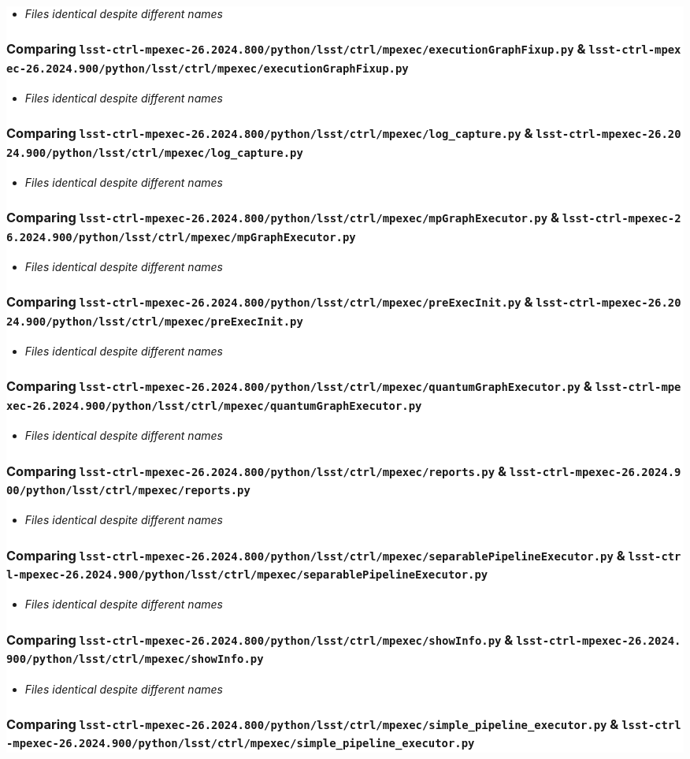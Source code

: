  * *Files identical despite different names*

### Comparing `lsst-ctrl-mpexec-26.2024.800/python/lsst/ctrl/mpexec/executionGraphFixup.py` & `lsst-ctrl-mpexec-26.2024.900/python/lsst/ctrl/mpexec/executionGraphFixup.py`

 * *Files identical despite different names*

### Comparing `lsst-ctrl-mpexec-26.2024.800/python/lsst/ctrl/mpexec/log_capture.py` & `lsst-ctrl-mpexec-26.2024.900/python/lsst/ctrl/mpexec/log_capture.py`

 * *Files identical despite different names*

### Comparing `lsst-ctrl-mpexec-26.2024.800/python/lsst/ctrl/mpexec/mpGraphExecutor.py` & `lsst-ctrl-mpexec-26.2024.900/python/lsst/ctrl/mpexec/mpGraphExecutor.py`

 * *Files identical despite different names*

### Comparing `lsst-ctrl-mpexec-26.2024.800/python/lsst/ctrl/mpexec/preExecInit.py` & `lsst-ctrl-mpexec-26.2024.900/python/lsst/ctrl/mpexec/preExecInit.py`

 * *Files identical despite different names*

### Comparing `lsst-ctrl-mpexec-26.2024.800/python/lsst/ctrl/mpexec/quantumGraphExecutor.py` & `lsst-ctrl-mpexec-26.2024.900/python/lsst/ctrl/mpexec/quantumGraphExecutor.py`

 * *Files identical despite different names*

### Comparing `lsst-ctrl-mpexec-26.2024.800/python/lsst/ctrl/mpexec/reports.py` & `lsst-ctrl-mpexec-26.2024.900/python/lsst/ctrl/mpexec/reports.py`

 * *Files identical despite different names*

### Comparing `lsst-ctrl-mpexec-26.2024.800/python/lsst/ctrl/mpexec/separablePipelineExecutor.py` & `lsst-ctrl-mpexec-26.2024.900/python/lsst/ctrl/mpexec/separablePipelineExecutor.py`

 * *Files identical despite different names*

### Comparing `lsst-ctrl-mpexec-26.2024.800/python/lsst/ctrl/mpexec/showInfo.py` & `lsst-ctrl-mpexec-26.2024.900/python/lsst/ctrl/mpexec/showInfo.py`

 * *Files identical despite different names*

### Comparing `lsst-ctrl-mpexec-26.2024.800/python/lsst/ctrl/mpexec/simple_pipeline_executor.py` & `lsst-ctrl-mpexec-26.2024.900/python/lsst/ctrl/mpexec/simple_pipeline_executor.py`
